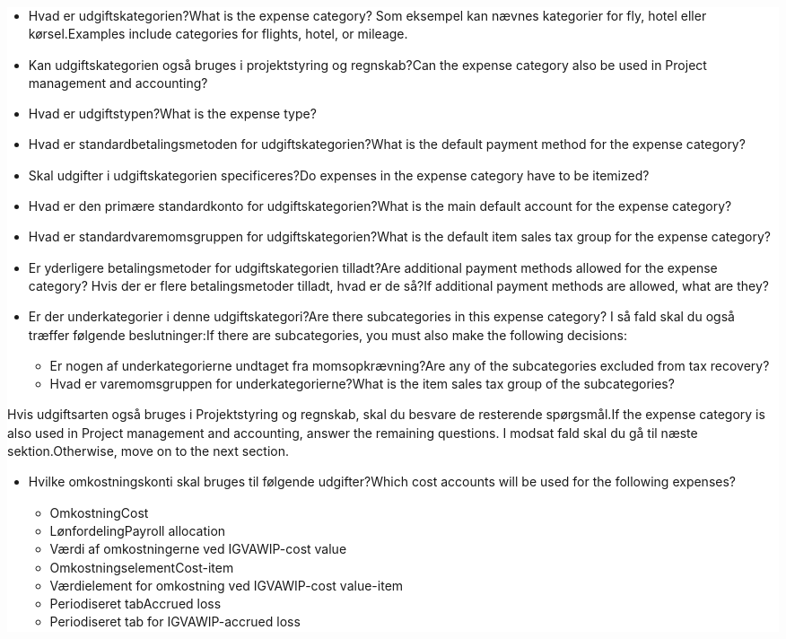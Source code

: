 - <span data-ttu-id="339f1-171">Hvad er udgiftskategorien?</span><span class="sxs-lookup"><span data-stu-id="339f1-171">What is the expense category?</span></span> <span data-ttu-id="339f1-172">Som eksempel kan nævnes kategorier for fly, hotel eller kørsel.</span><span class="sxs-lookup"><span data-stu-id="339f1-172">Examples include categories for flights, hotel, or mileage.</span></span>
- <span data-ttu-id="339f1-173">Kan udgiftskategorien også bruges i projektstyring og regnskab?</span><span class="sxs-lookup"><span data-stu-id="339f1-173">Can the expense category also be used in Project management and accounting?</span></span>
- <span data-ttu-id="339f1-174">Hvad er udgiftstypen?</span><span class="sxs-lookup"><span data-stu-id="339f1-174">What is the expense type?</span></span>
- <span data-ttu-id="339f1-175">Hvad er standardbetalingsmetoden for udgiftskategorien?</span><span class="sxs-lookup"><span data-stu-id="339f1-175">What is the default payment method for the expense category?</span></span>
- <span data-ttu-id="339f1-176">Skal udgifter i udgiftskategorien specificeres?</span><span class="sxs-lookup"><span data-stu-id="339f1-176">Do expenses in the expense category have to be itemized?</span></span>
- <span data-ttu-id="339f1-177">Hvad er den primære standardkonto for udgiftskategorien?</span><span class="sxs-lookup"><span data-stu-id="339f1-177">What is the main default account for the expense category?</span></span>
- <span data-ttu-id="339f1-178">Hvad er standardvaremomsgruppen for udgiftskategorien?</span><span class="sxs-lookup"><span data-stu-id="339f1-178">What is the default item sales tax group for the expense category?</span></span>
- <span data-ttu-id="339f1-179">Er yderligere betalingsmetoder for udgiftskategorien tilladt?</span><span class="sxs-lookup"><span data-stu-id="339f1-179">Are additional payment methods allowed for the expense category?</span></span> <span data-ttu-id="339f1-180">Hvis der er flere betalingsmetoder tilladt, hvad er de så?</span><span class="sxs-lookup"><span data-stu-id="339f1-180">If additional payment methods are allowed, what are they?</span></span>
- <span data-ttu-id="339f1-181">Er der underkategorier i denne udgiftskategori?</span><span class="sxs-lookup"><span data-stu-id="339f1-181">Are there subcategories in this expense category?</span></span> <span data-ttu-id="339f1-182">I så fald skal du også træffer følgende beslutninger:</span><span class="sxs-lookup"><span data-stu-id="339f1-182">If there are subcategories, you must also make the following decisions:</span></span>

    - <span data-ttu-id="339f1-183">Er nogen af underkategorierne undtaget fra momsopkrævning?</span><span class="sxs-lookup"><span data-stu-id="339f1-183">Are any of the subcategories excluded from tax recovery?</span></span>
    - <span data-ttu-id="339f1-184">Hvad er varemomsgruppen for underkategorierne?</span><span class="sxs-lookup"><span data-stu-id="339f1-184">What is the item sales tax group of the subcategories?</span></span>

<span data-ttu-id="339f1-185">Hvis udgiftsarten også bruges i Projektstyring og regnskab, skal du besvare de resterende spørgsmål.</span><span class="sxs-lookup"><span data-stu-id="339f1-185">If the expense category is also used in Project management and accounting, answer the remaining questions.</span></span> <span data-ttu-id="339f1-186">I modsat fald skal du gå til næste sektion.</span><span class="sxs-lookup"><span data-stu-id="339f1-186">Otherwise, move on to the next section.</span></span>

- <span data-ttu-id="339f1-187">Hvilke omkostningskonti skal bruges til følgende udgifter?</span><span class="sxs-lookup"><span data-stu-id="339f1-187">Which cost accounts will be used for the following expenses?</span></span>

    - <span data-ttu-id="339f1-188">Omkostning</span><span class="sxs-lookup"><span data-stu-id="339f1-188">Cost</span></span>
    - <span data-ttu-id="339f1-189">Lønfordeling</span><span class="sxs-lookup"><span data-stu-id="339f1-189">Payroll allocation</span></span>
    - <span data-ttu-id="339f1-190">Værdi af omkostningerne ved IGVA</span><span class="sxs-lookup"><span data-stu-id="339f1-190">WIP-cost value</span></span>
    - <span data-ttu-id="339f1-191">Omkostningselement</span><span class="sxs-lookup"><span data-stu-id="339f1-191">Cost-item</span></span>
    - <span data-ttu-id="339f1-192">Værdielement for omkostning ved IGVA</span><span class="sxs-lookup"><span data-stu-id="339f1-192">WIP-cost value-item</span></span>
    - <span data-ttu-id="339f1-193">Periodiseret tab</span><span class="sxs-lookup"><span data-stu-id="339f1-193">Accrued loss</span></span>
    - <span data-ttu-id="339f1-194">Periodiseret tab for IGVA</span><span class="sxs-lookup"><span data-stu-id="339f1-194">WIP-accrued loss</span></span>
